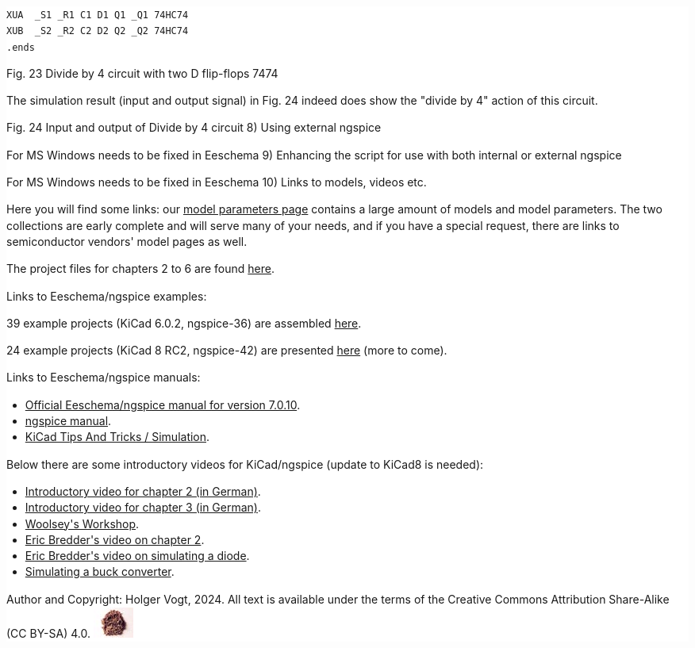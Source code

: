     XUA  _S1 _R1 C1 D1 Q1 _Q1 74HC74
    XUB  _S2 _R2 C2 D2 Q2 _Q2 74HC74
    .ends



Fig. 23 Divide by 4 circuit with two D flip-flops 7474

The simulation result (input and output signal) in Fig. 24 indeed does show the "divide by 4" action of this circuit.



Fig. 24 Input and output of Divide by 4 circuit
8\) Using external ngspice

For MS Windows needs to be fixed in Eeschema
9\) Enhancing the script for use with both internal or external ngspice

For MS Windows needs to be fixed in Eeschema
10\) Links to models, videos etc.

Here you will find some links: our [model parameters page](./modelparams.html) contains a large amount of models and model parameters. The two collections are early complete and will serve many of your needs, and if you have a special request, there are links to semiconductor vendors' model pages as well.

The project files for chapters 2 to 6 are found [here](./experimental/ngspice-KiCad8-projects.7z).

Links to Eeschema/ngspice examples:

39 example projects (KiCad 6.0.2, ngspice-36) are assembled [here](https://forum.kicad.info/t/simulation-examples-for-kicad-eeschema-ngspice/34443).

24 example projects (KiCad 8 RC2, ngspice-42) are presented [here](https://forum.kicad.info/t/more-simulation-examples-for-kicad-eeschema-ngspice/45546) (more to come).

Links to Eeschema/ngspice manuals:

-   [Official Eeschema/ngspice manual for version 7.0.10](https://docs.kicad.org/7.0/en/eeschema/eeschema.html#simulator).
-   [ngspice manual](https://ngspice.sourceforge.io/docs/ngspice-manual.pdf).
-   [KiCad Tips And Tricks / Simulation](https://blog.mbedded.ninja/electronics/general/kicad/kicad-tips-and-tricks/#_simulation).

Below there are some introductory videos for KiCad/ngspice (update to KiCad8 is needed):

-   [Introductory video for chapter 2 (in German)](https://www.youtube.com/watch?v=3OTDnxtv-vc).
-   [Introductory video for chapter 3 (in German)](https://www.youtube.com/watch?v=HAzcSgKi0Kk).
-   [Woolsey's Workshop](https://www.woolseyworkshop.com/2019/07/01/performing-a-circuit-simulation-in-kicad/).
-   [Eric Bredder's video on chapter 2](https://www.youtube.com/watch?v=VFaI6ZzFMfM).
-   [Eric Bredder's video on simulating a diode](https://www.youtube.com/watch?v=yyx0MoS4QWM).
-   [Simulating a buck converter](https://www.youtube.com/watch?v=PKJIvCq0Oy8).

Author and Copyright: Holger Vogt, 2024. [](http://sourceforge.net) All text is available under the terms of the Creative Commons Attribution Share-Alike (CC BY-SA) 4.0. ![](./images/spice.jpg)
